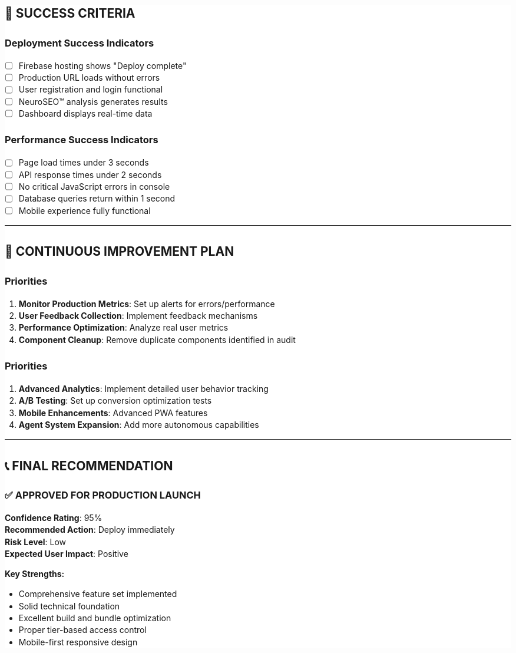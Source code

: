 ## 🎯 **SUCCESS CRITERIA**

### **Deployment Success Indicators**

- [ ] Firebase hosting shows "Deploy complete"
- [ ] Production URL loads without errors
- [ ] User registration and login functional
- [ ] NeuroSEO™ analysis generates results
- [ ] Dashboard displays real-time data

### **Performance Success Indicators**

- [ ] Page load times under 3 seconds
- [ ] API response times under 2 seconds  
- [ ] No critical JavaScript errors in console
- [ ] Database queries return within 1 second
- [ ] Mobile experience fully functional

---

## 🔄 **CONTINUOUS IMPROVEMENT PLAN**

### **Priorities**

1. **Monitor Production Metrics**: Set up alerts for errors/performance
2. **User Feedback Collection**: Implement feedback mechanisms
3. **Performance Optimization**: Analyze real user metrics
4. **Component Cleanup**: Remove duplicate components identified in audit

### **Priorities**

1. **Advanced Analytics**: Implement detailed user behavior tracking
2. **A/B Testing**: Set up conversion optimization tests
3. **Mobile Enhancements**: Advanced PWA features
4. **Agent System Expansion**: Add more autonomous capabilities

---

## 📞 **FINAL RECOMMENDATION**

### ✅ **APPROVED FOR PRODUCTION LAUNCH**

**Confidence Rating**: 95%  
**Recommended Action**: Deploy immediately  
**Risk Level**: Low  
**Expected User Impact**: Positive  

**Key Strengths:**

- Comprehensive feature set implemented
- Solid technical foundation
- Excellent build and bundle optimization
- Proper tier-based access control
- Mobile-first responsive design
